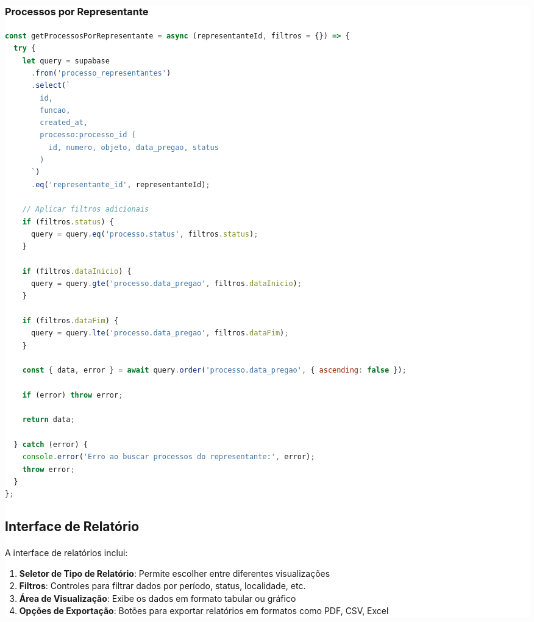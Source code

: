 ### Processos por Representante

```javascript
const getProcessosPorRepresentante = async (representanteId, filtros = {}) => {
  try {
    let query = supabase
      .from('processo_representantes')
      .select(`
        id,
        funcao,
        created_at,
        processo:processo_id (
          id, numero, objeto, data_pregao, status
        )
      `)
      .eq('representante_id', representanteId);
    
    // Aplicar filtros adicionais
    if (filtros.status) {
      query = query.eq('processo.status', filtros.status);
    }
    
    if (filtros.dataInicio) {
      query = query.gte('processo.data_pregao', filtros.dataInicio);
    }
    
    if (filtros.dataFim) {
      query = query.lte('processo.data_pregao', filtros.dataFim);
    }
    
    const { data, error } = await query.order('processo.data_pregao', { ascending: false });
    
    if (error) throw error;
    
    return data;
    
  } catch (error) {
    console.error('Erro ao buscar processos do representante:', error);
    throw error;
  }
};
```

## Interface de Relatório

A interface de relatórios inclui:

1. **Seletor de Tipo de Relatório**: Permite escolher entre diferentes visualizações
2. **Filtros**: Controles para filtrar dados por período, status, localidade, etc.
3. **Área de Visualização**: Exibe os dados em formato tabular ou gráfico
4. **Opções de Exportação**: Botões para exportar relatórios em formatos como PDF, CSV, Excel
